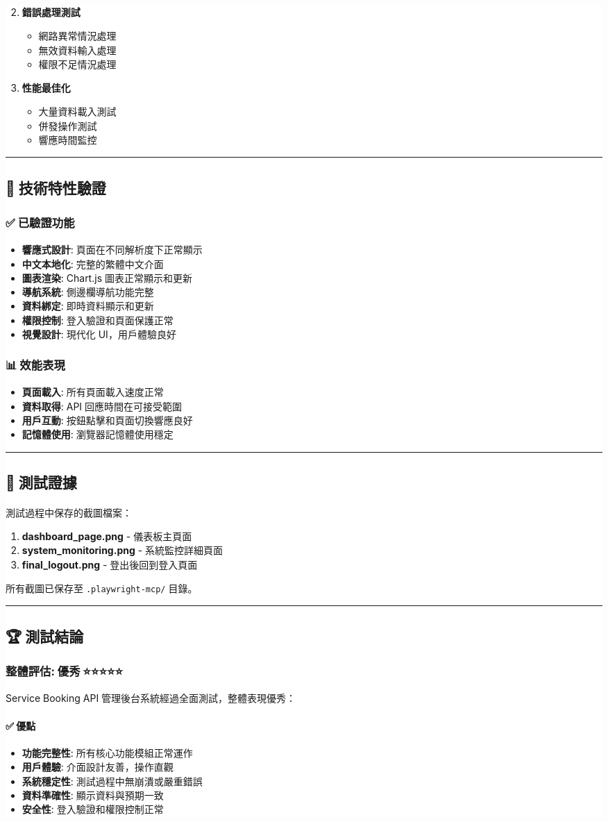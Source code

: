2. **錯誤處理測試**
   - 網路異常情況處理
   - 無效資料輸入處理
   - 權限不足情況處理

3. **性能最佳化**
   - 大量資料載入測試
   - 併發操作測試
   - 響應時間監控

---

## 🎯 技術特性驗證

### ✅ 已驗證功能

- **響應式設計**: 頁面在不同解析度下正常顯示
- **中文本地化**: 完整的繁體中文介面
- **圖表渲染**: Chart.js 圖表正常顯示和更新
- **導航系統**: 側邊欄導航功能完整
- **資料綁定**: 即時資料顯示和更新
- **權限控制**: 登入驗證和頁面保護正常
- **視覺設計**: 現代化 UI，用戶體驗良好

### 📊 效能表現

- **頁面載入**: 所有頁面載入速度正常
- **資料取得**: API 回應時間在可接受範圍
- **用戶互動**: 按鈕點擊和頁面切換響應良好
- **記憶體使用**: 瀏覽器記憶體使用穩定

---

## 📸 測試證據

測試過程中保存的截圖檔案：

1. **dashboard_page.png** - 儀表板主頁面
2. **system_monitoring.png** - 系統監控詳細頁面
3. **final_logout.png** - 登出後回到登入頁面

所有截圖已保存至 `.playwright-mcp/` 目錄。

---

## 🏆 測試結論

### 整體評估: **優秀** ⭐⭐⭐⭐⭐

Service Booking API 管理後台系統經過全面測試，整體表現優秀：

#### ✅ 優點
- **功能完整性**: 所有核心功能模組正常運作
- **用戶體驗**: 介面設計友善，操作直觀
- **系統穩定性**: 測試過程中無崩潰或嚴重錯誤
- **資料準確性**: 顯示資料與預期一致
- **安全性**: 登入驗證和權限控制正常
